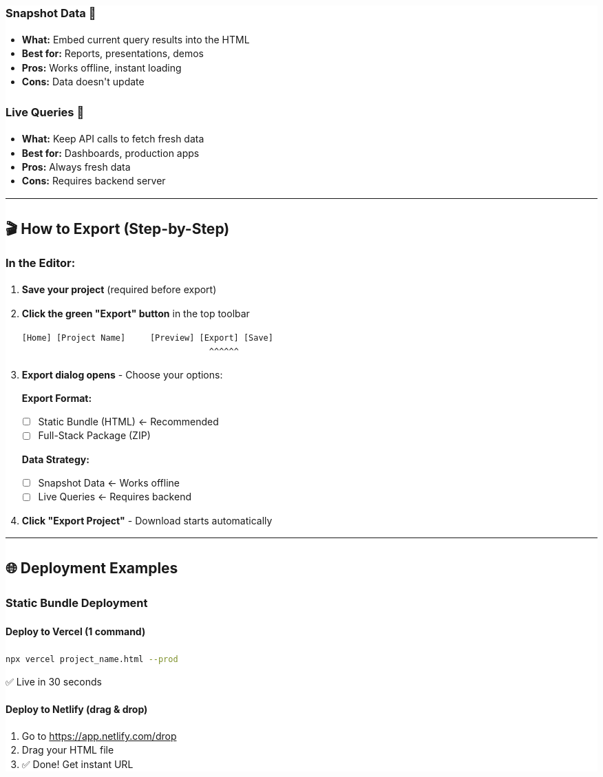 ### Snapshot Data 📸
- **What:** Embed current query results into the HTML
- **Best for:** Reports, presentations, demos
- **Pros:** Works offline, instant loading
- **Cons:** Data doesn't update

### Live Queries 🔄
- **What:** Keep API calls to fetch fresh data
- **Best for:** Dashboards, production apps
- **Pros:** Always fresh data
- **Cons:** Requires backend server

---

## 🎬 How to Export (Step-by-Step)

### In the Editor:

1. **Save your project** (required before export)

2. **Click the green "Export" button** in the top toolbar
   ```
   [Home] [Project Name]     [Preview] [Export] [Save]
                                         ^^^^^^
   ```

3. **Export dialog opens** - Choose your options:

   **Export Format:**
   - [ ] Static Bundle (HTML) ← Recommended
   - [ ] Full-Stack Package (ZIP)

   **Data Strategy:**
   - [ ] Snapshot Data ← Works offline
   - [ ] Live Queries ← Requires backend

4. **Click "Export Project"** - Download starts automatically

---

## 🌐 Deployment Examples

### Static Bundle Deployment

#### Deploy to Vercel (1 command)
```bash
npx vercel project_name.html --prod
```
✅ Live in 30 seconds

#### Deploy to Netlify (drag & drop)
1. Go to https://app.netlify.com/drop
2. Drag your HTML file
3. ✅ Done! Get instant URL
